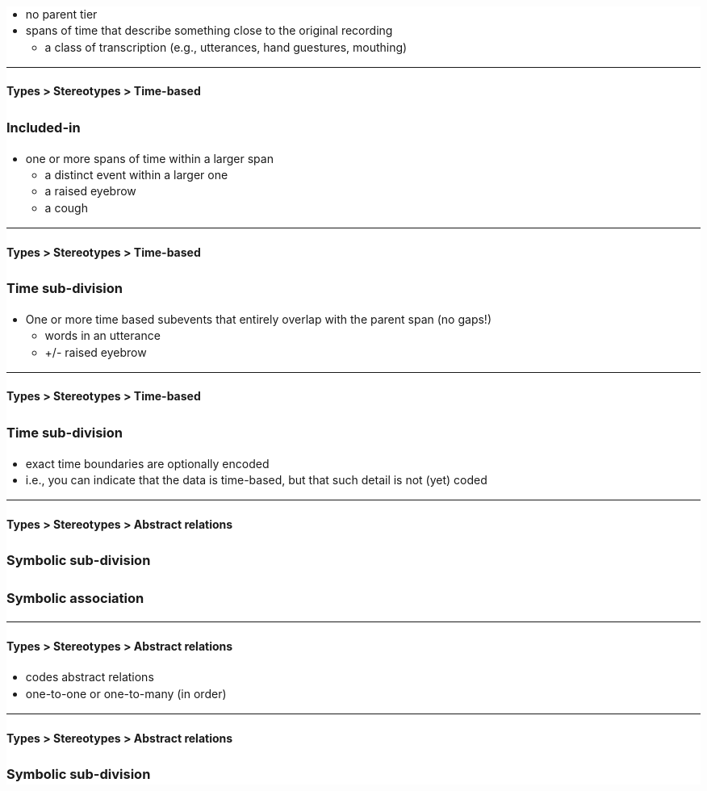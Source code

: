 - no parent tier
- spans of time that describe something close to the original recording
  - a class of transcription (e.g., utterances, hand guestures, mouthing)

---

#### Types > Stereotypes > Time-based

### Included-in

- one or more spans of time within a larger span
  - a distinct event within a larger one
  - a raised eyebrow
  - a cough

---

#### Types > Stereotypes > Time-based

### Time sub-division

- One or more time based subevents that entirely overlap with the parent span (no gaps!)
  - words in an utterance
  - +/- raised eyebrow
  
---

#### Types > Stereotypes > Time-based

### Time sub-division

- exact time boundaries are optionally encoded
- i.e., you can indicate that the data is time-based, but that such detail is not (yet) coded

---

#### Types > Stereotypes > Abstract relations

### Symbolic sub-division
### Symbolic association

---

#### Types > Stereotypes > Abstract relations

- codes abstract relations
- one-to-one or one-to-many (in order)

---

#### Types > Stereotypes > Abstract relations

### Symbolic sub-division
